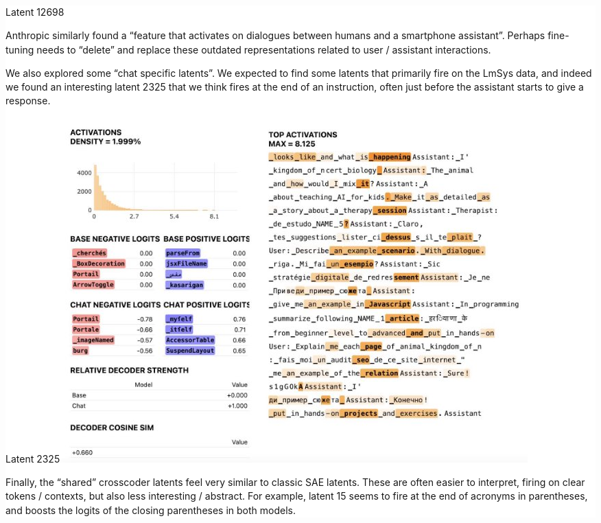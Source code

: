 Latent 12698

Anthropic similarly found a “feature that activates on dialogues between humans and a smartphone assistant”. Perhaps fine-tuning needs to “delete” and replace these outdated representations related to user / assistant interactions.

We also explored some “chat specific latents”. We expected to find some latents that primarily fire on the LmSys data, and indeed we found an interesting latent 2325 that we think fires at the end of an instruction, often just before the assistant starts to give a response.

Latent 2325![](Aspose.Words.5d096388-e08f-4122-912f-0936acb1157c.015.jpeg)

Finally, the “shared” crosscoder latents feel very similar to classic SAE latents. These are often easier to interpret, firing on clear tokens / contexts, but also less interesting / abstract. For example, latent 15 seems to fire at the end of acronyms in parentheses, and boosts the logits of the closing parentheses in both models. 
